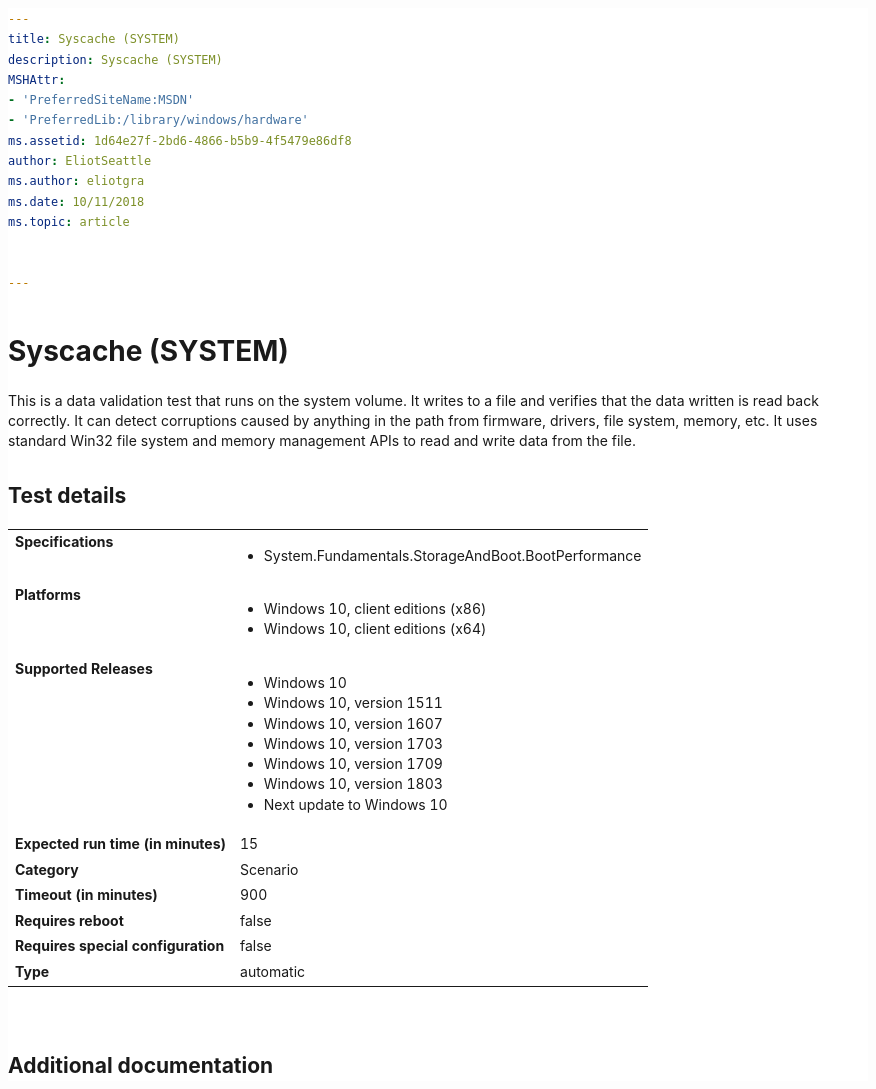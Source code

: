 ```yaml
---
title: Syscache (SYSTEM)
description: Syscache (SYSTEM)
MSHAttr:
- 'PreferredSiteName:MSDN'
- 'PreferredLib:/library/windows/hardware'
ms.assetid: 1d64e27f-2bd6-4866-b5b9-4f5479e86df8
author: EliotSeattle
ms.author: eliotgra
ms.date: 10/11/2018
ms.topic: article


---
```


# <span id="p_hlk_test.2b74133e-dc3a-43a4-87e7-ddede85e8477"></span>Syscache (SYSTEM)


This is a data validation test that runs on the system volume. It writes to a file and verifies that the data written is read back correctly. It can detect corruptions caused by anything in the path from firmware, drivers, file system, memory, etc. It uses standard Win32 file system and memory management APIs to read and write data from the file.

## Test details
|||
|---|---|
| **Specifications**  | <ul><li>System.Fundamentals.StorageAndBoot.BootPerformance</li></ul> |  
| **Platforms**   | <ul><li>Windows 10, client editions (x86)</li><li>Windows 10, client editions (x64)</li></ul> |
| **Supported Releases** | <ul><li>Windows 10</li><li>Windows 10, version 1511</li><li>Windows 10, version 1607</li><li>Windows 10, version 1703</li><li>Windows 10, version 1709</li><li>Windows 10, version 1803</li><li>Next update to Windows 10</li></ul> |
|**Expected run time (in minutes)**| 15 |
|**Category**| Scenario |
|**Timeout (in minutes)**| 900 |
|**Requires reboot**| false |
|**Requires special configuration**| false |
|**Type**| automatic |

 

## <span id="Additional_documentation"></span><span id="additional_documentation"></span><span id="ADDITIONAL_DOCUMENTATION"></span>Additional documentation
